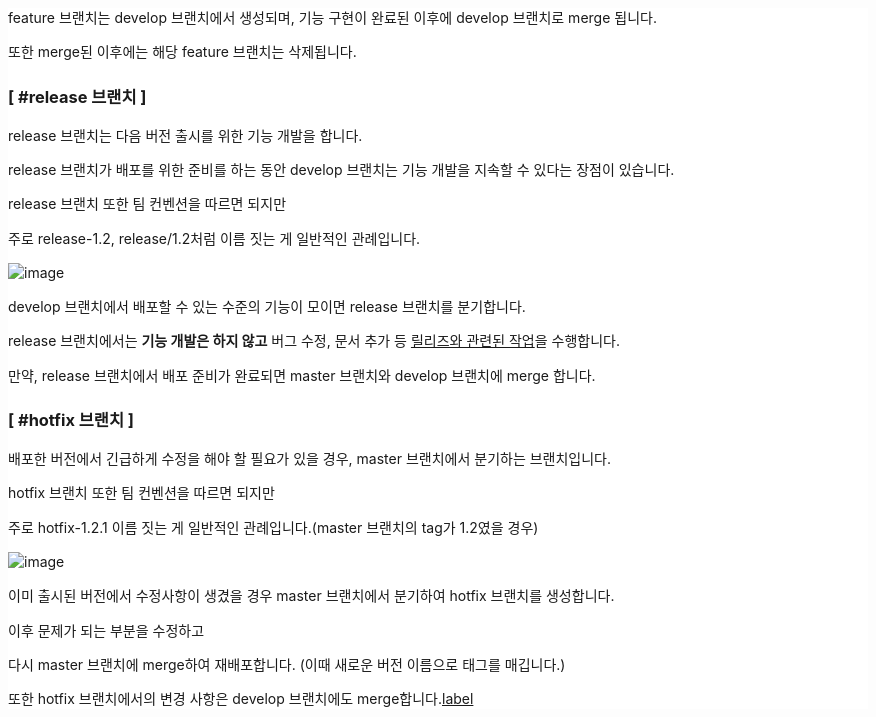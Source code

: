 feature 브랜치는 develop 브랜치에서 생성되며, 기능 구현이 완료된 이후에 develop 브랜치로  merge 됩니다.

또한 merge된 이후에는 해당 feature 브랜치는 삭제됩니다.

### [ #release 브랜치 ]
release 브랜치는 다음 버전 출시를 위한 기능 개발을 합니다.

release 브랜치가 배포를 위한 준비를 하는 동안 develop 브랜치는 기능 개발을 지속할 수 있다는 장점이 있습니다.

release 브랜치 또한 팀 컨벤션을 따르면 되지만

주로 release-1.2, release/1.2처럼 이름 짓는 게 일반적인 관례입니다.

<img width="516" alt="image" src="https://github.com/JNU-econovation/Let-s-git-it-started/assets/88534959/f66f5f73-16f4-4451-a836-b9af22ef1a51">

develop 브랜치에서 배포할 수 있는 수준의 기능이 모이면 release 브랜치를 분기합니다.

release 브랜치에서는 <b>기능 개발은 하지 않고</b> 버그 수정, 문서 추가 등 <u>릴리즈와 관련된 작업</u>을 수행합니다.


만약, release 브랜치에서 배포 준비가 완료되면
master 브랜치와 develop 브랜치에 merge 합니다.

### [ #hotfix 브랜치 ]
배포한 버전에서 긴급하게 수정을 해야 할 필요가 있을 경우, master 브랜치에서 분기하는 브랜치입니다.

hotfix 브랜치 또한 팀 컨벤션을 따르면 되지만

주로 hotfix-1.2.1 이름 짓는 게 일반적인 관례입니다.(master 브랜치의 tag가 1.2였을 경우)

<img width="494" alt="image" src="https://github.com/JNU-econovation/Let-s-git-it-started/assets/88534959/31bbfddf-94bd-4718-8faa-fb968a6bd36f">

이미 출시된 버전에서 수정사항이 생겼을 경우 master 브랜치에서 분기하여 hotfix 브랜치를 생성합니다.

이후 문제가 되는 부분을 수정하고

다시 master 브랜치에 merge하여 재배포합니다. (이때 새로운 버전 이름으로 태그를 매깁니다.)

또한 hotfix 브랜치에서의 변경 사항은 develop 브랜치에도 merge합니다.[label](solution/release_branch/1.md)
